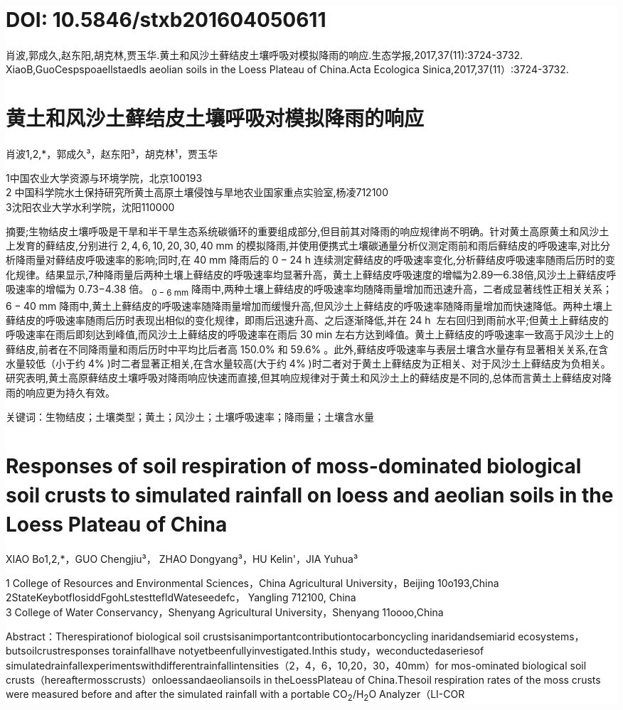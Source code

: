 # DOI: 10.5846/stxb201604050611

肖波,郭成久,赵东阳,胡克林,贾玉华.黄土和风沙土藓结皮土壤呼吸对模拟降雨的响应.生态学报,2017,37(11):3724-3732. XiaoB,GuoCespspoaellstaedls aeolian soils in the Loess Plateau of China.Acta Ecologica Sinica,2017,37(11）:3724-3732.

# 黄土和风沙土藓结皮土壤呼吸对模拟降雨的响应

肖波1,2,\*，郭成久³，赵东阳³，胡克林¹，贾玉华

1中国农业大学资源与环境学院，北京100193  
2 中国科学院水土保持研究所黄土高原土壤侵蚀与旱地农业国家重点实验室,杨凌712100  
3沈阳农业大学水利学院，沈阳110000

摘要;生物结皮土壤呼吸是干旱和半干旱生态系统碳循环的重要组成部分,但目前其对降雨的响应规律尚不明确。针对黄土高原黄土和风沙土上发育的藓结皮,分别进行 $2 , 4 , 6 , 1 0 , 2 0 , 3 0 , 4 0 \ \mathrm { m m }$ 的模拟降雨,并使用便携式土壤碳通量分析仪测定雨前和雨后藓结皮的呼吸速率,对比分析降雨量对藓结皮呼吸速率的影响;同时,在 $4 0 ~ \mathrm { m m }$ 降雨后的 $\mathrm { 0 - 2 4 ~ h }$ 连续测定藓结皮的呼吸速率变化,分析藓结皮呼吸速率随雨后历时的变化规律。结果显示,7种降雨量后两种土壤上藓结皮的呼吸速率均显著升高，黄土上藓结皮呼吸速度的增幅为2.89一6.38倍,风沙土上藓结皮呼吸速率的增幅为 $0 . 7 3 { \scriptstyle - 4 . 3 8 }$ 倍。 $_ { 0 - 6 \mathrm { ~ m m } }$ 降雨中,两种土壤上藓结皮的呼吸速率均随降雨量增加而迅速升高，二者成显著线性正相关关系； $6 { - } 4 0 \mathrm { \ m m }$ 降雨中,黄土上藓结皮的呼吸速率随降雨量增加而缓慢升高,但风沙土上藓结皮的呼吸速率随降雨量增加而快速降低。两种土壤上藓结皮的呼吸速率随雨后历时表现出相似的变化规律，即雨后迅速升高、之后逐渐降低,并在 $2 4 \mathrm { ~ h ~ }$ 左右回归到雨前水平;但黄土上藓结皮的呼吸速率在雨后即刻达到峰值,而风沙土上藓结皮的呼吸速率在雨后 $3 0 ~ \mathrm { m i n }$ 左右方达到峰值。黄土上藓结皮的呼吸速率一致高于风沙土上的藓结皮,前者在不同降雨量和雨后历时中平均比后者高 $1 5 0 . 0 \%$ 和 $5 9 . 6 \%$ 。此外,藓结皮呼吸速率与表层土壤含水量存有显著相关关系,在含水量较低（小于约 $4 \%$ )时二者显著正相关,在含水量较高(大于约 $4 \%$ )时二者对于黄土上藓结皮为正相关、对于风沙土上藓结皮为负相关。研究表明,黄土高原藓结皮土壤呼吸对降雨响应快速而直接,但其响应规律对于黄土和风沙土上的藓结皮是不同的,总体而言黄土上藓结皮对降雨的响应更为持久有效。

关键词：生物结皮；土壤类型；黄土；风沙土；土壤呼吸速率；降雨量；土壤含水量

# Responses of soil respiration of moss-dominated biological soil crusts to simulated rainfall on loess and aeolian soils in the Loess Plateau of China

XIAO Bo1,2,\*，GUO Chengjiu³， ZHAO Dongyang³，HU Kelin'，JIA Yuhua³

1 College of Resources and Environmental Sciences，China Agricultural University，Beijing 10o193,China   
2StateKeybotflosiddFgohLstesttefldWateseedefc， Yangling 712100, China   
3 College of Water Conservancy，Shenyang Agricultural University，Shenyang 11oooo,China

Abstract：Therespirationof biological soil crustsisanimportantcontributiontocarboncycling inaridandsemiarid ecosystems，butsoilcrustresponses torainfallhave notyetbeenfullyinvestigated.Inthis study，weconductedaseriesof simulatedrainfallexperimentswithdifferentrainfallintensities（2，4，6，10,20，30，40mm）for mos-ominated biological soil crusts（hereaftermosscrusts）onloessandaeoliansoils in theLoessPlateau of China.Thesoil respiration rates of the moss crusts were measured before and after the simulated rainfall with a portable $\mathrm { C O } _ { 2 } / \mathrm { H } _ { 2 } \mathrm { O }$ Analyzer（LI-COR
